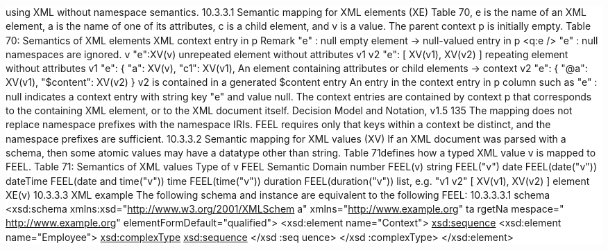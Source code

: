 using XML without namespace semantics.
10.3.3.1 Semantic mapping for XML elements (XE)
Table 70, e is the name of an XML element, a is the name of one of its attributes, c is a child element, and v is a
value. The parent context p is initially empty.
Table 70: Semantics of XML elements
XML context entry in p Remark
<e /> "e" : null empty element → null-valued
entry in p
<q:e /> "e" : null namespaces are ignored.
<e>v</e> "e":XV(v) unrepeated element without
attributes
<e>v1</e> <e>v2</e> "e": [ XV(v1), XV(v2) ] repeating element without
attributes
<e a="v"/>
<c1>v1</c1>
"e": { "a": XV(v),
"c1": XV(v1),
An element containing
attributes or child elements →
context
<e a="v1">v2</e>
"e": { "@a": XV(v1), "$content":
XV(v2) }
v2 is contained in a generated
$content entry
An entry in the context entry in p column such as "e" : null indicates a context entry with string key "e" and
value null. The context entries are contained by context p that corresponds to the containing XML element, or
to the XML document itself. 
Decision Model and Notation, v1.5 135
The mapping does not replace namespace prefixes with the namespace IRIs. FEEL requires only that keys within a
context be distinct, and the namespace prefixes are sufficient.
10.3.3.2 Semantic mapping for XML values (XV)
If an XML document was parsed with a schema, then some atomic values may have a datatype other than string.
Table 71defines how a typed XML value v is mapped to FEEL.
Table 71: Semantics of XML values
Type of v FEEL Semantic Domain
number FEEL(v)
string FEEL("v")
date FEEL(date("v"))
dateTime FEEL(date and time("v"))
time FEEL(time("v"))
duration FEEL(duration("v"))
list, e.g. "v1 v2" [ XV(v1), XV(v2) ]
element XE(v)
10.3.3.3 XML example
The following schema and instance are equivalent to the following FEEL:
10.3.3.3.1 schema
<xsd:schema
xmlns:xsd="http://www.w3.org/2001/XMLSchem
a" xmlns="http://www.example.org" ta rgetNa
mespace=" http://www.example.org"
elementFormDefault="qualified">
<xsd:element name="Context">
<xsd :complexType> <xsd:sequence>
<xsd:element name="Employee">
<xsd:complexType> <xsd:sequence>
<xsd :element na me="sala ry" type="xsd :deci ma l"/>
</xsd :seq uence> </xsd :complexType>
</xsd:element> 